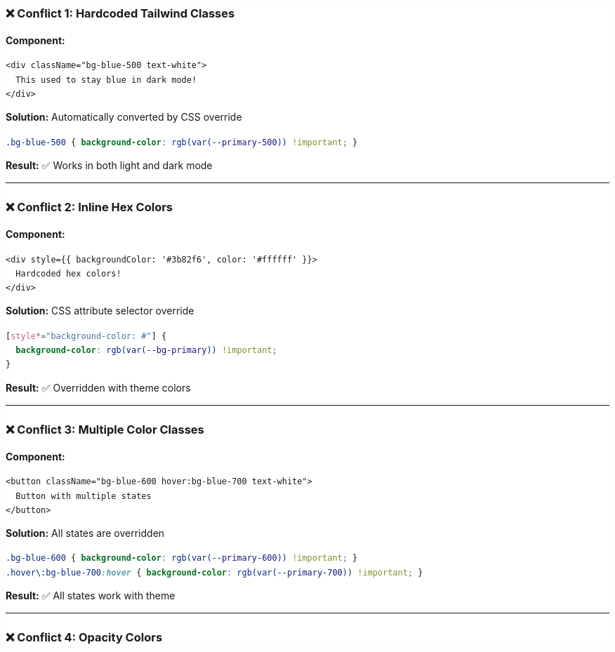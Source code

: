 ### ❌ Conflict 1: Hardcoded Tailwind Classes

**Component:**
```tsx
<div className="bg-blue-500 text-white">
  This used to stay blue in dark mode!
</div>
```

**Solution:** Automatically converted by CSS override
```css
.bg-blue-500 { background-color: rgb(var(--primary-500)) !important; }
```

**Result:** ✅ Works in both light and dark mode

---

### ❌ Conflict 2: Inline Hex Colors

**Component:**
```tsx
<div style={{ backgroundColor: '#3b82f6', color: '#ffffff' }}>
  Hardcoded hex colors!
</div>
```

**Solution:** CSS attribute selector override
```css
[style*="background-color: #"] {
  background-color: rgb(var(--bg-primary)) !important;
}
```

**Result:** ✅ Overridden with theme colors

---

### ❌ Conflict 3: Multiple Color Classes

**Component:**
```tsx
<button className="bg-blue-600 hover:bg-blue-700 text-white">
  Button with multiple states
</button>
```

**Solution:** All states are overridden
```css
.bg-blue-600 { background-color: rgb(var(--primary-600)) !important; }
.hover\:bg-blue-700:hover { background-color: rgb(var(--primary-700)) !important; }
```

**Result:** ✅ All states work with theme

---

### ❌ Conflict 4: Opacity Colors
